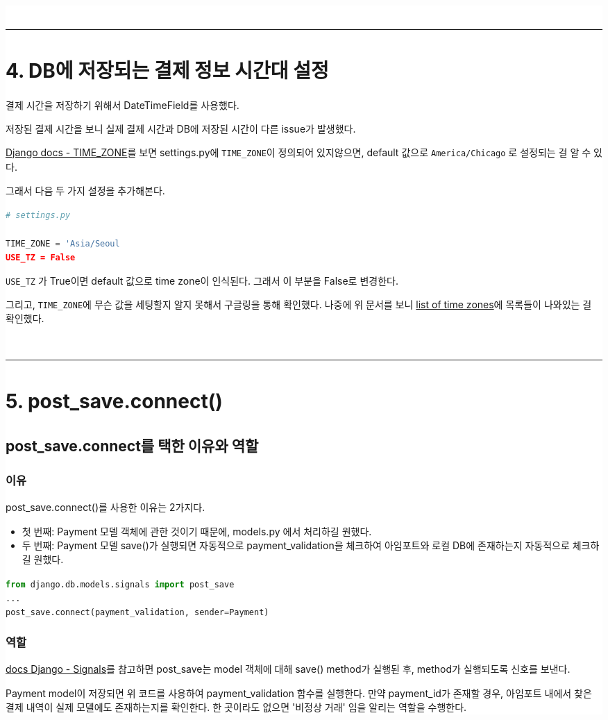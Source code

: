 &nbsp;


---
# 4. DB에 저장되는 결제 정보 시간대 설정

결제 시간을 저장하기 위해서 DateTimeField를 사용했다.

저장된 결제 시간을 보니 실제 결제 시간과 DB에 저장된 시간이 다른 issue가 발생했다. 

[Django docs - TIME_ZONE](https://docs.djangoproject.com/el/1.10/ref/settings/#std:setting-TIME_ZONE)를 보면 settings.py에 `TIME_ZONE`이 정의되어 있지않으면,  default 값으로 `America/Chicago` 로 설정되는 걸 알 수 있다. 

그래서 다음 두 가지 설정을 추가해본다.

```python
# settings.py

TIME_ZONE = 'Asia/Seoul
USE_TZ = False
```

`USE_TZ` 가 True이면 default 값으로 time zone이 인식된다. 그래서 이 부분을 False로 변경한다.

그리고, `TIME_ZONE`에 무슨 값을 세팅할지 알지 못해서 구글링을 통해 확인했다. 나중에 위 문서를 보니 
[list of time zones](https://en.wikipedia.org/wiki/List_of_tz_database_time_zones)에 목록들이 나와있는 걸 확인했다. 

&nbsp;

---
# 5. post_save.connect()


## post_save.connect를 택한 이유와 역할

### 이유
post_save.connect()를 사용한 이유는 2가지다.
- 첫 번째: Payment 모델 객체에 관한 것이기 때문에, models.py 에서 처리하길 원했다.
- 두 번째: Payment 모델 save()가 실행되면 자동적으로 payment_validation을 체크하여 아임포트와 로컬 DB에 존재하는지 자동적으로 체크하길 원했다.

```python
from django.db.models.signals import post_save
...
post_save.connect(payment_validation, sender=Payment)
```

### 역할
[docs Django - Signals](https://docs.djangoproject.com/en/4.1/ref/signals/)를 참고하면 post_save는 model 객체에 대해 save() method가 실행된 후, method가 실행되도록 신호를 보낸다.

Payment model이 저장되면 위 코드를 사용하여 payment_validation 함수를 실행한다. 만약 payment_id가 존재할 경우, 아임포트 내에서 찾은 결제 내역이 실제 모델에도 존재하는지를 확인한다. 한 곳이라도 없으면 '비정상 거래' 임을 알리는 역할을 수행한다.
